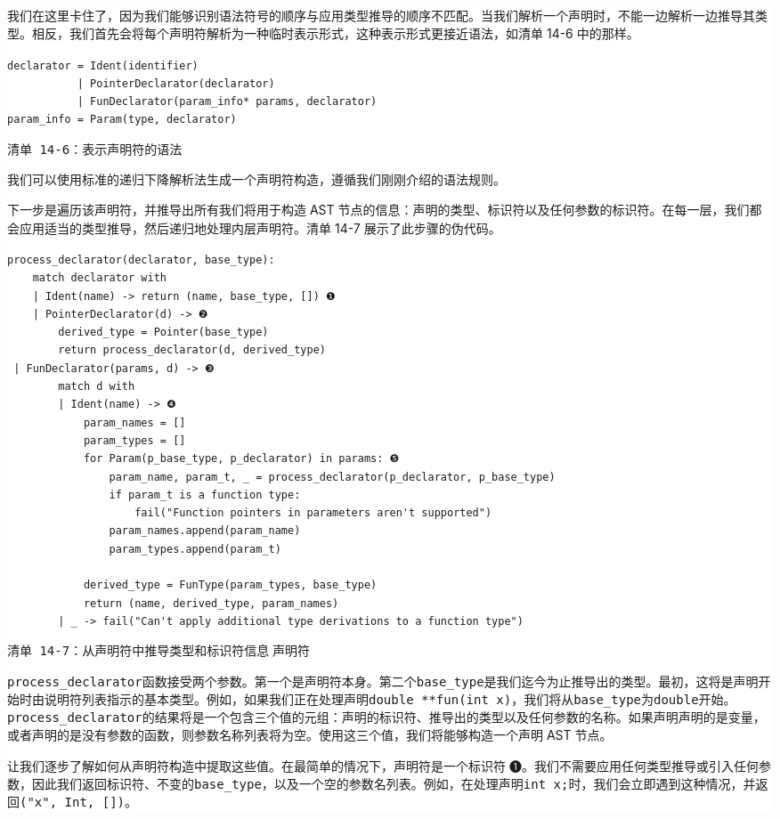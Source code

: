 我们在这里卡住了，因为我们能够识别语法符号的顺序与应用类型推导的顺序不匹配。当我们解析一个声明时，不能一边解析一边推导其类型。相反，我们首先会将每个声明符解析为一种临时表示形式，这种表示形式更接近语法，如清单 14-6 中的那样。

```
declarator = Ident(identifier)
           | PointerDeclarator(declarator)
           | FunDeclarator(param_info* params, declarator)
param_info = Param(type, declarator)
```

<samp class="SANS_Futura_Std_Book_Oblique_I_11">清单 14-6：表示声明符的语法</samp>

我们可以使用标准的递归下降解析法生成一个<samp class="SANS_TheSansMonoCd_W5Regular_11">声明符</samp>构造，遵循我们刚刚介绍的语法规则。

下一步是遍历该<samp class="SANS_TheSansMonoCd_W5Regular_11">声明符</samp>，并推导出所有我们将用于构造 AST 节点的信息：声明的类型、标识符以及任何参数的标识符。在每一层，我们都会应用适当的类型推导，然后递归地处理内层声明符。清单 14-7 展示了此步骤的伪代码。

```
process_declarator(declarator, base_type):
    match declarator with
    | Ident(name) -> return (name, base_type, []) ❶
    | PointerDeclarator(d) -> ❷
        derived_type = Pointer(base_type)
        return process_declarator(d, derived_type)
 | FunDeclarator(params, d) -> ❸
        match d with
        | Ident(name) -> ❹
            param_names = []
            param_types = []
            for Param(p_base_type, p_declarator) in params: ❺
                param_name, param_t, _ = process_declarator(p_declarator, p_base_type)
                if param_t is a function type:
                    fail("Function pointers in parameters aren't supported")
                param_names.append(param_name)
                param_types.append(param_t)

            derived_type = FunType(param_types, base_type)
            return (name, derived_type, param_names)
        | _ -> fail("Can't apply additional type derivations to a function type")
```

<samp class="SANS_Futura_Std_Book_Oblique_I_11">清单 14-7：从声明符中推导类型和标识符信息</samp> <samp class="SANS_Futura_Std_Book_Oblique_I_11">声明符</samp>

<samp class="SANS_TheSansMonoCd_W5Regular_11">process_declarator</samp>函数接受两个参数。第一个是声明符本身。第二个<samp class="SANS_TheSansMonoCd_W5Regular_11">base_type</samp>是我们迄今为止推导出的类型。最初，这将是声明开始时由说明符列表指示的基本类型。例如，如果我们正在处理声明<samp class="SANS_TheSansMonoCd_W5Regular_11">double **fun(int x)</samp>，我们将从<samp class="SANS_TheSansMonoCd_W5Regular_11">base_type</samp>为<samp class="SANS_TheSansMonoCd_W5Regular_11">double</samp>开始。<samp class="SANS_TheSansMonoCd_W5Regular_11">process_declarator</samp>的结果将是一个包含三个值的元组：声明的标识符、推导出的类型以及任何参数的名称。如果声明声明的是变量，或者声明的是没有参数的函数，则参数名称列表将为空。使用这三个值，我们将能够构造一个<samp class="SANS_TheSansMonoCd_W5Regular_11">声明</samp> AST 节点。

让我们逐步了解如何从<samp class="SANS_TheSansMonoCd_W5Regular_11">声明符</samp>构造中提取这些值。在最简单的情况下，声明符是一个标识符 ❶。我们不需要应用任何类型推导或引入任何参数，因此我们返回标识符、不变的<samp class="SANS_TheSansMonoCd_W5Regular_11">base_type</samp>，以及一个空的参数名列表。例如，在处理声明<samp class="SANS_TheSansMonoCd_W5Regular_11">int x;</samp>时，我们会立即遇到这种情况，并返回<samp class="SANS_TheSansMonoCd_W5Regular_11">("x", Int, [])</samp>。
